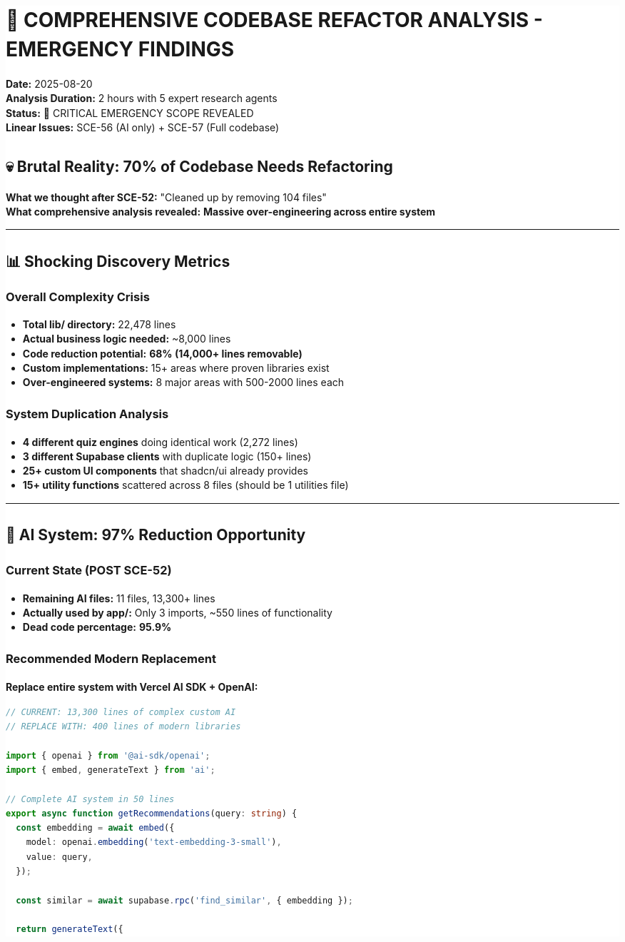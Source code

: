 # 🚨 COMPREHENSIVE CODEBASE REFACTOR ANALYSIS - EMERGENCY FINDINGS

**Date:** 2025-08-20  
**Analysis Duration:** 2 hours with 5 expert research agents  
**Status:** 🚨 CRITICAL EMERGENCY SCOPE REVEALED  
**Linear Issues:** SCE-56 (AI only) + SCE-57 (Full codebase)

## 💀 Brutal Reality: 70% of Codebase Needs Refactoring

**What we thought after SCE-52:** "Cleaned up by removing 104 files"  
**What comprehensive analysis revealed:** **Massive over-engineering across entire system**

---

## 📊 Shocking Discovery Metrics

### Overall Complexity Crisis

- **Total lib/ directory:** 22,478 lines
- **Actual business logic needed:** ~8,000 lines
- **Code reduction potential:** **68% (14,000+ lines removable)**
- **Custom implementations:** 15+ areas where proven libraries exist
- **Over-engineered systems:** 8 major areas with 500-2000 lines each

### System Duplication Analysis

- **4 different quiz engines** doing identical work (2,272 lines)
- **3 different Supabase clients** with duplicate logic (150+ lines)
- **25+ custom UI components** that shadcn/ui already provides
- **15+ utility functions** scattered across 8 files (should be 1 utilities file)

---

## 🤖 AI System: 97% Reduction Opportunity

### Current State (POST SCE-52)

- **Remaining AI files:** 11 files, 13,300+ lines
- **Actually used by app/:** Only 3 imports, ~550 lines of functionality
- **Dead code percentage:** **95.9%**

### Recommended Modern Replacement

**Replace entire system with Vercel AI SDK + OpenAI:**

```typescript
// CURRENT: 13,300 lines of complex custom AI
// REPLACE WITH: 400 lines of modern libraries

import { openai } from '@ai-sdk/openai';
import { embed, generateText } from 'ai';

// Complete AI system in 50 lines
export async function getRecommendations(query: string) {
  const embedding = await embed({
    model: openai.embedding('text-embedding-3-small'),
    value: query,
  });

  const similar = await supabase.rpc('find_similar', { embedding });

  return generateText({
```